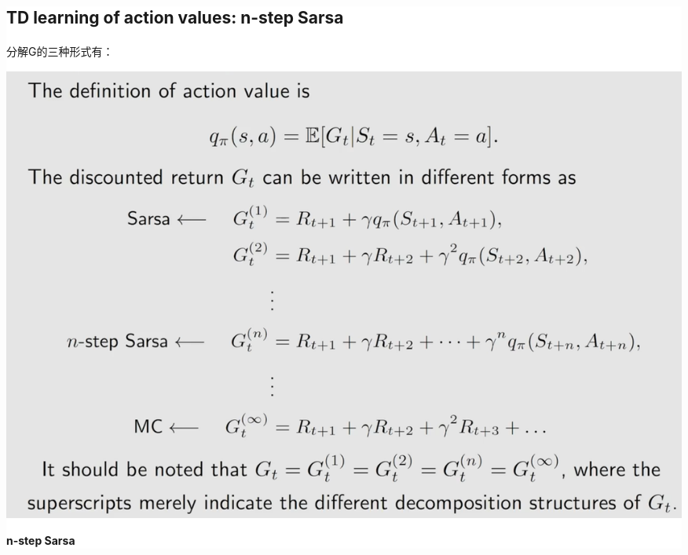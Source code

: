 ## TD learning of action values:  n-step Sarsa

分解G的三种形式有：

![image-20250323115556188](pic/image-20250323115556188.png)

**n-step Sarsa**
